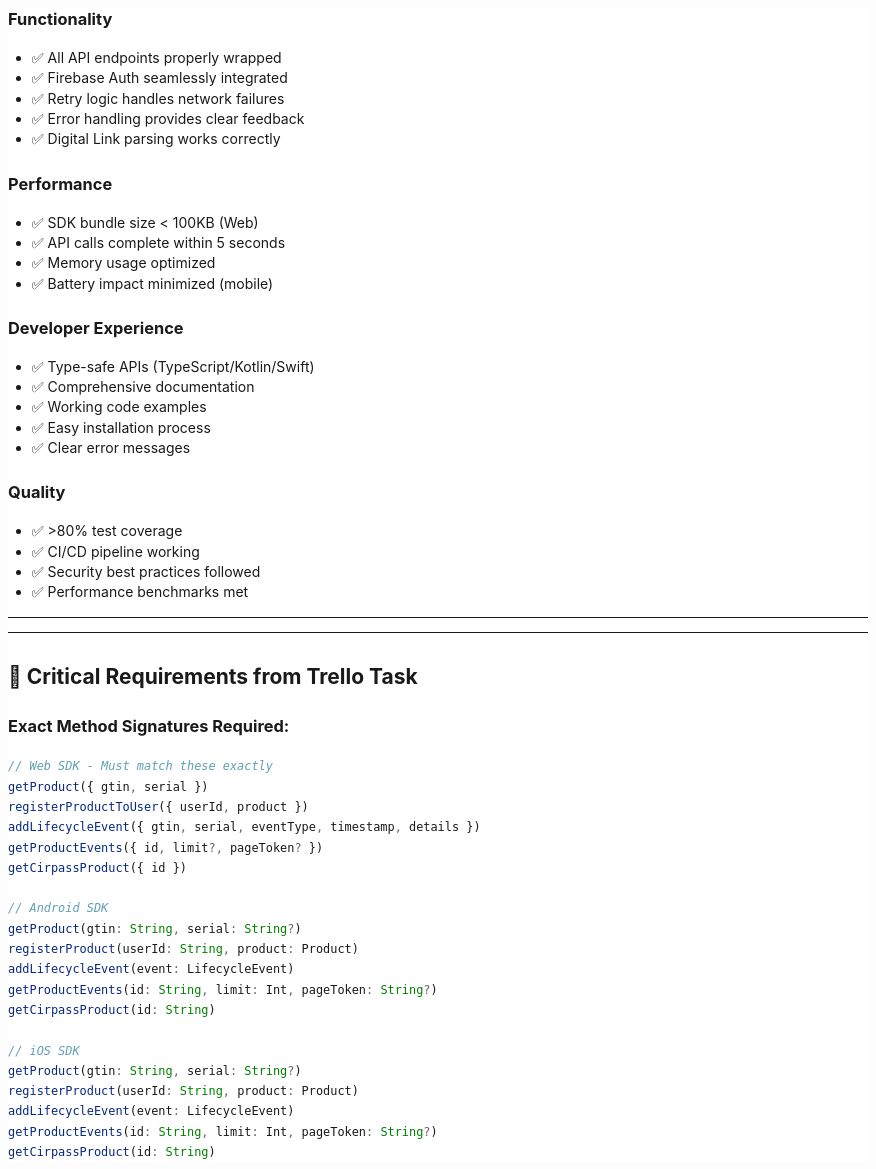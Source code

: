 ### Functionality
- ✅ All API endpoints properly wrapped
- ✅ Firebase Auth seamlessly integrated
- ✅ Retry logic handles network failures
- ✅ Error handling provides clear feedback
- ✅ Digital Link parsing works correctly

### Performance
- ✅ SDK bundle size < 100KB (Web)
- ✅ API calls complete within 5 seconds
- ✅ Memory usage optimized
- ✅ Battery impact minimized (mobile)

### Developer Experience
- ✅ Type-safe APIs (TypeScript/Kotlin/Swift)
- ✅ Comprehensive documentation
- ✅ Working code examples
- ✅ Easy installation process
- ✅ Clear error messages

### Quality
- ✅ >80% test coverage
- ✅ CI/CD pipeline working
- ✅ Security best practices followed
- ✅ Performance benchmarks met

---

---

## 🚨 Critical Requirements from Trello Task

### Exact Method Signatures Required:
```typescript
// Web SDK - Must match these exactly
getProduct({ gtin, serial })
registerProductToUser({ userId, product })
addLifecycleEvent({ gtin, serial, eventType, timestamp, details })
getProductEvents({ id, limit?, pageToken? })
getCirpassProduct({ id })

// Android SDK
getProduct(gtin: String, serial: String?)
registerProduct(userId: String, product: Product)
addLifecycleEvent(event: LifecycleEvent)
getProductEvents(id: String, limit: Int, pageToken: String?)
getCirpassProduct(id: String)

// iOS SDK
getProduct(gtin: String, serial: String?)
registerProduct(userId: String, product: Product)
addLifecycleEvent(event: LifecycleEvent)
getProductEvents(id: String, limit: Int, pageToken: String?)
getCirpassProduct(id: String)
```
